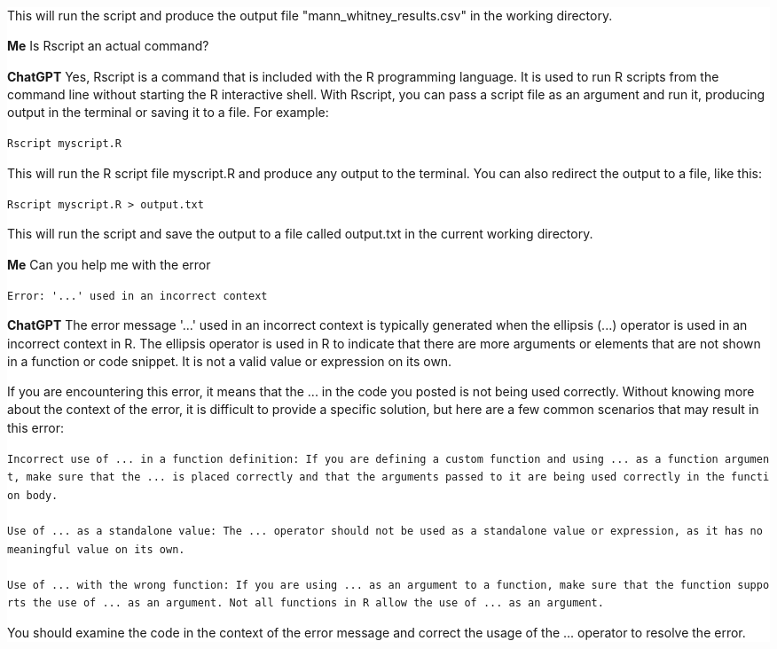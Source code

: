 This will run the script and produce the output file "mann_whitney_results.csv" in the working directory.


**Me**
Is Rscript an actual command?


**ChatGPT**
Yes, Rscript is a command that is included with the R programming language. It is used to run R scripts from the command line without starting the R interactive shell. With Rscript, you can pass a script file as an argument and run it, producing output in the terminal or saving it to a file. For example:

```
Rscript myscript.R
```

This will run the R script file myscript.R and produce any output to the terminal. You can also redirect the output to a file, like this:

```
Rscript myscript.R > output.txt
```

This will run the script and save the output to a file called output.txt in the current working directory.


**Me**
Can you help me with the error 
```
Error: '...' used in an incorrect context
```


**ChatGPT**
The error message '...' used in an incorrect context is typically generated when the ellipsis (...) operator is used in an incorrect context in R. The ellipsis operator is used in R to indicate that there are more arguments or elements that are not shown in a function or code snippet. It is not a valid value or expression on its own.

If you are encountering this error, it means that the ... in the code you posted is not being used correctly. Without knowing more about the context of the error, it is difficult to provide a specific solution, but here are a few common scenarios that may result in this error:

    Incorrect use of ... in a function definition: If you are defining a custom function and using ... as a function argument, make sure that the ... is placed correctly and that the arguments passed to it are being used correctly in the function body.

    Use of ... as a standalone value: The ... operator should not be used as a standalone value or expression, as it has no meaningful value on its own.

    Use of ... with the wrong function: If you are using ... as an argument to a function, make sure that the function supports the use of ... as an argument. Not all functions in R allow the use of ... as an argument.

You should examine the code in the context of the error message and correct the usage of the ... operator to resolve the error.

